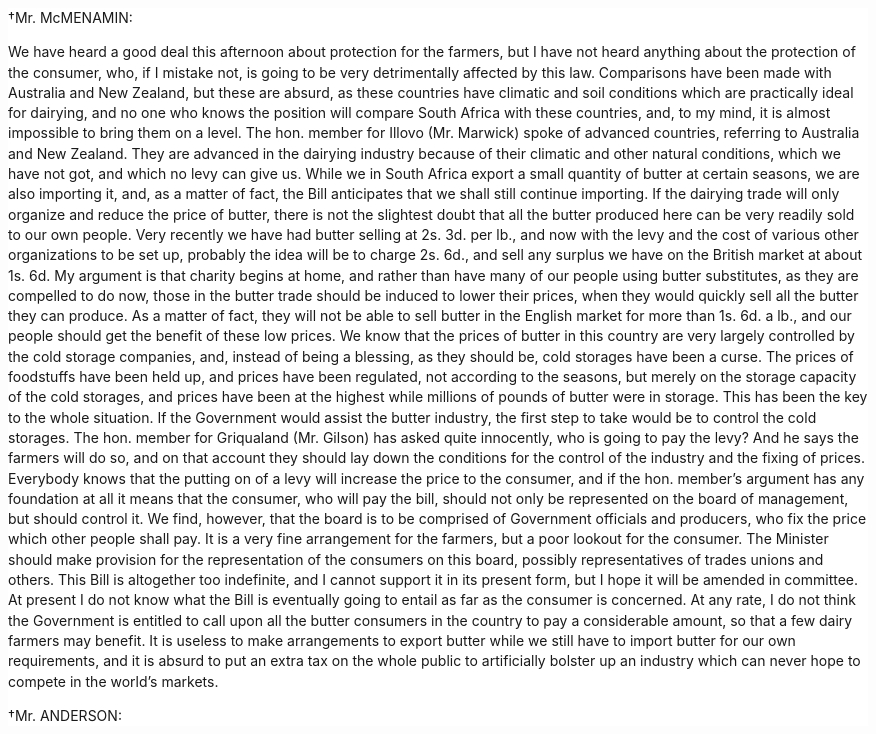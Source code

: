 </speech>

<speech by="#mcmenamin">

<from>&#x2020;Mr. <person refersTo="hansard_za">McMENAMIN</person>:</from>

<p>We have heard a good deal this afternoon about protection for the farmers, but I have not heard anything about the protection of the consumer, who, if I mistake not, is going to be very detrimentally affected by this law. Comparisons have been made with Australia and New Zealand, but these are absurd, as these countries have climatic and soil conditions which are practically ideal for dairying, and no one who knows the position will compare South Africa with these countries, and, to my mind, it is almost impossible to bring them on a level. The hon. member for Illovo (Mr. Marwick) spoke of advanced countries, referring to Australia and New Zealand. They are advanced in the dairying industry because of their climatic and other natural conditions, which we have not got, and which no levy can give us. While we in South Africa export a small quantity of butter at certain seasons, we are also importing it, and, as a matter of fact, the Bill anticipates that we shall still continue importing. If the dairying trade will only organize and reduce the price of butter, there is not the slightest doubt that all the butter produced here can be very readily sold to our own people. Very recently we have had butter selling at 2s. 3d. per lb., and now with the levy and the cost of various other organizations to be set up, probably the idea will be to charge 2s. 6d., and sell any surplus we have on the British market at about 1s. 6d. My argument is that charity begins at home, and rather than have many of our people using butter substitutes, as they are compelled to do now, those in the butter trade should be induced to lower their prices, when they would quickly sell all the butter they can produce. As a matter of fact, they will not be able to sell butter in the English market for more than 1s. 6d. a lb., and our people should get the benefit of these low prices. We know that the prices of butter in this country are very largely controlled by the cold storage companies, and, instead of being a blessing, as they should be, cold storages have been a curse. The prices of foodstuffs have been held up, and prices have been regulated, not according to the seasons, but merely on the storage capacity of the cold storages, and prices have been at the highest while millions of pounds of butter were in storage. This has been the key to the whole situation. If the Government would assist the butter industry, the first step to take would be to control the cold storages. The hon. member for Griqualand (Mr. Gilson) has asked quite innocently, who is going to pay the levy&#x003F; And he says the farmers will do so, and on that account they should lay down the conditions for the control of the industry and the fixing of prices. Everybody knows that the putting on of a levy will increase the price to the consumer, and if the hon. member&#x2019;s argument has any foundation at all it means that the consumer, who will pay the bill, should not only be represented on the board of management, but should control it. We find, however, that the board is to be comprised of Government officials and producers, who fix the price which other people shall pay. It is a very fine arrangement for the farmers, but a poor lookout for the consumer. The Minister should make provision for the representation of the consumers on this board, possibly representatives of trades unions and others. This Bill is altogether too indefinite, and I cannot support it in its present form, but I hope it will be amended in committee. At present I do not know what the Bill is eventually going to entail as far as the consumer is concerned. At any rate, I do not think the Government is entitled to call upon all the butter consumers in the country to pay a considerable amount, so that a few dairy farmers may benefit. It is useless to make arrangements to export butter while we still have to import butter for our own requirements, and it is absurd to put an extra tax on the whole public to artificially bolster up an industry which can never hope to compete in the world&#x2019;s markets.</p>

</speech>

<speech by="#anderson">

<from>&#x2020;Mr. <person refersTo="hansard_za">ANDERSON</person>:</from>
